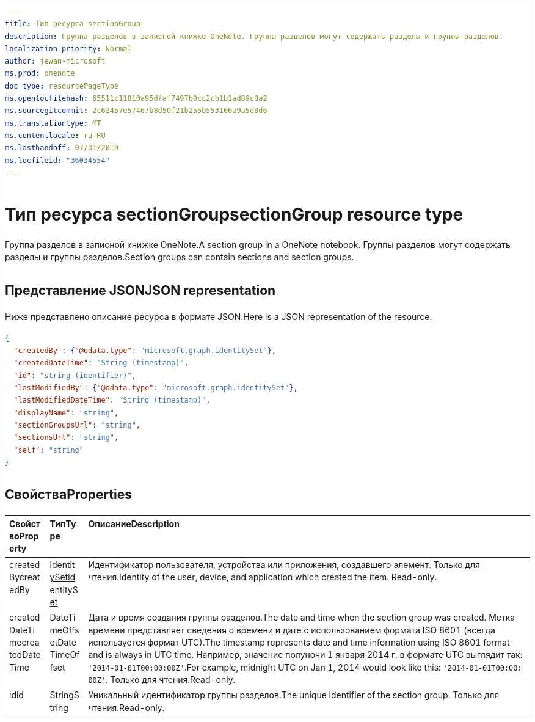 ```yaml
---
title: Тип ресурса sectionGroup
description: Группа разделов в записной книжке OneNote. Группы разделов могут содержать разделы и группы разделов.
localization_priority: Normal
author: jewan-microsoft
ms.prod: onenote
doc_type: resourcePageType
ms.openlocfilehash: 65511c11810a95dfaf7497b0cc2cb1b1ad89c8a2
ms.sourcegitcommit: 2c62457e57467b8d50f21b255b553106a9a5d8d6
ms.translationtype: MT
ms.contentlocale: ru-RU
ms.lasthandoff: 07/31/2019
ms.locfileid: "36034554"
---
```

# <a name="sectiongroup-resource-type"></a><span data-ttu-id="bc5a6-104">Тип ресурса sectionGroup</span><span class="sxs-lookup"><span data-stu-id="bc5a6-104">sectionGroup resource type</span></span>

<span data-ttu-id="bc5a6-105">Группа разделов в записной книжке OneNote.</span><span class="sxs-lookup"><span data-stu-id="bc5a6-105">A section group in a OneNote notebook.</span></span> <span data-ttu-id="bc5a6-106">Группы разделов могут содержать разделы и группы разделов.</span><span class="sxs-lookup"><span data-stu-id="bc5a6-106">Section groups can contain sections and section groups.</span></span>

## <a name="json-representation"></a><span data-ttu-id="bc5a6-107">Представление JSON</span><span class="sxs-lookup"><span data-stu-id="bc5a6-107">JSON representation</span></span>

<span data-ttu-id="bc5a6-108">Ниже представлено описание ресурса в формате JSON.</span><span class="sxs-lookup"><span data-stu-id="bc5a6-108">Here is a JSON representation of the resource.</span></span>



```json
{
  "createdBy": {"@odata.type": "microsoft.graph.identitySet"},
  "createdDateTime": "String (timestamp)",
  "id": "string (identifier)",
  "lastModifiedBy": {"@odata.type": "microsoft.graph.identitySet"},
  "lastModifiedDateTime": "String (timestamp)",
  "displayName": "string",
  "sectionGroupsUrl": "string",
  "sectionsUrl": "string",
  "self": "string"
}

```
## <a name="properties"></a><span data-ttu-id="bc5a6-109">Свойства</span><span class="sxs-lookup"><span data-stu-id="bc5a6-109">Properties</span></span>
| <span data-ttu-id="bc5a6-110">Свойство</span><span class="sxs-lookup"><span data-stu-id="bc5a6-110">Property</span></span>     | <span data-ttu-id="bc5a6-111">Тип</span><span class="sxs-lookup"><span data-stu-id="bc5a6-111">Type</span></span>   |<span data-ttu-id="bc5a6-112">Описание</span><span class="sxs-lookup"><span data-stu-id="bc5a6-112">Description</span></span>|
|:---------------|:--------|:----------|
|<span data-ttu-id="bc5a6-113">createdBy</span><span class="sxs-lookup"><span data-stu-id="bc5a6-113">createdBy</span></span>|[<span data-ttu-id="bc5a6-114">identitySet</span><span class="sxs-lookup"><span data-stu-id="bc5a6-114">identitySet</span></span>](identityset.md)|<span data-ttu-id="bc5a6-p103">Идентификатор пользователя, устройства или приложения, создавшего элемент. Только для чтения.</span><span class="sxs-lookup"><span data-stu-id="bc5a6-p103">Identity of the user, device, and application which created the item. Read-only.</span></span>|
|<span data-ttu-id="bc5a6-117">createdDateTime</span><span class="sxs-lookup"><span data-stu-id="bc5a6-117">createdDateTime</span></span>|<span data-ttu-id="bc5a6-118">DateTimeOffset</span><span class="sxs-lookup"><span data-stu-id="bc5a6-118">DateTimeOffset</span></span>|<span data-ttu-id="bc5a6-119">Дата и время создания группы разделов.</span><span class="sxs-lookup"><span data-stu-id="bc5a6-119">The date and time when the section group was created.</span></span> <span data-ttu-id="bc5a6-120">Метка времени представляет сведения о времени и дате с использованием формата ISO 8601 (всегда используется формат UTC).</span><span class="sxs-lookup"><span data-stu-id="bc5a6-120">The timestamp represents date and time information using ISO 8601 format and is always in UTC time.</span></span> <span data-ttu-id="bc5a6-121">Например, значение полуночи 1 января 2014 г. в формате UTC выглядит так: `'2014-01-01T00:00:00Z'`.</span><span class="sxs-lookup"><span data-stu-id="bc5a6-121">For example, midnight UTC on Jan 1, 2014 would look like this: `'2014-01-01T00:00:00Z'`.</span></span> <span data-ttu-id="bc5a6-122">Только для чтения.</span><span class="sxs-lookup"><span data-stu-id="bc5a6-122">Read-only.</span></span>|
|<span data-ttu-id="bc5a6-123">id</span><span class="sxs-lookup"><span data-stu-id="bc5a6-123">id</span></span>|<span data-ttu-id="bc5a6-124">String</span><span class="sxs-lookup"><span data-stu-id="bc5a6-124">String</span></span>|<span data-ttu-id="bc5a6-125">Уникальный идентификатор группы разделов.</span><span class="sxs-lookup"><span data-stu-id="bc5a6-125">The unique identifier of the section group.</span></span> <span data-ttu-id="bc5a6-126">Только для чтения.</span><span class="sxs-lookup"><span data-stu-id="bc5a6-126">Read-only.</span></span>|